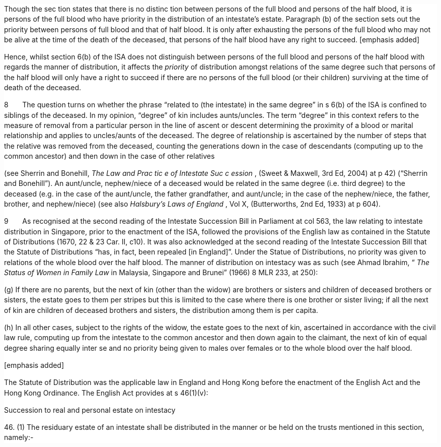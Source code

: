  Though the sec tion states that there is no distinc tion between persons of the full blood and persons of the half blood, it is persons of the full blood who have priority in the distribution of an intestate’s estate. Paragraph (b) of the section sets out the priority between persons of full blood and that of half blood. It is only after exhausting the persons of the full blood who may not be alive at the time of the death of the deceased, that persons of the half blood have any right to succeed. [emphasis added] 

Hence, whilst section 6(b) of the ISA does not distinguish between persons of the full blood and persons of the half blood with regards the manner of distribution, it affects the _priority_ of distribution amongst relations of the same degree such that persons of the half blood will only have a right to succeed if there are no persons of the full blood (or their children) surviving at the time of death of the deceased. 

8       The question turns on whether the phrase “related to (the intestate) in the same degree” in s 6(b) of the ISA is confined to siblings of the deceased. In my opinion, “degree” of kin includes aunts/uncles. The term “degree” in this context refers to the measure of removal from a particular person in the line of ascent or descent determining the proximity of a blood or marital relationship and applies to uncles/aunts of the deceased. The degree of relationship is ascertained by the number of steps that the relative was removed from the deceased, counting the generations down in the case of descendants (computing up to the common ancestor) and then down in the case of other relatives 


(see Sherrin and Bonehill, _The Law and Prac tic e of Intestate Suc c ession_ , (Sweet & Maxwell, 3rd Ed, 2004) at p 42) (“Sherrin and Bonehill”). An aunt/uncle, nephew/niece of a deceased would be related in the same degree (i.e. third degree) to the deceased (e.g. in the case of the aunt/uncle, the father grandfather, and aunt/uncle; in the case of the nephew/niece, the father, brother, and nephew/niece) (see also _Halsbury’s Laws of England_ , Vol X, (Butterworths, 2nd Ed, 1933) at p 604). 

9       As recognised at the second reading of the Intestate Succession Bill in Parliament at col 563, the law relating to intestate distribution in Singapore, prior to the enactment of the ISA, followed the provisions of the English law as contained in the Statute of Distributions (1670, 22 & 23 Car. II, c10). It was also acknowledged at the second reading of the Intestate Succession Bill that the Statute of Distributions “has, in fact, been repealed [in England]”. Under the Statue of Distributions, no priority was given to relations of the whole blood over the half blood. The manner of distribution on intestacy was as such (see Ahmad Ibrahim, “ _The Status of Women in Family Law_ in Malaysia, Singapore and Brunei” (1966) 8 MLR 233, at 250): 

 (g) If there are no parents, but the next of kin (other than the widow) are brothers or sisters and children of deceased brothers or sisters, the estate goes to them per stripes but this is limited to the case where there is one brother or sister living; if all the next of kin are children of deceased brothers and sisters, the distribution among them is per capita. 

 (h) In all other cases, subject to the rights of the widow, the estate goes to the next of kin, ascertained in accordance with the civil law rule, computing up from the intestate to the common ancestor and then down again to the claimant, the next of kin of equal degree sharing equally inter se and no priority being given to males over females or to the whole blood over the half blood. 

 [emphasis added] 

The Statute of Distribution was the applicable law in England and Hong Kong before the enactment of the English Act and the Hong Kong Ordinance. The English Act provides at s 46(1)(v): 


 Succession to real and personal estate on intestacy 

46\. (1) The residuary estate of an intestate shall be distributed in the manner or be held on the trusts mentioned in this section, namely:- 
